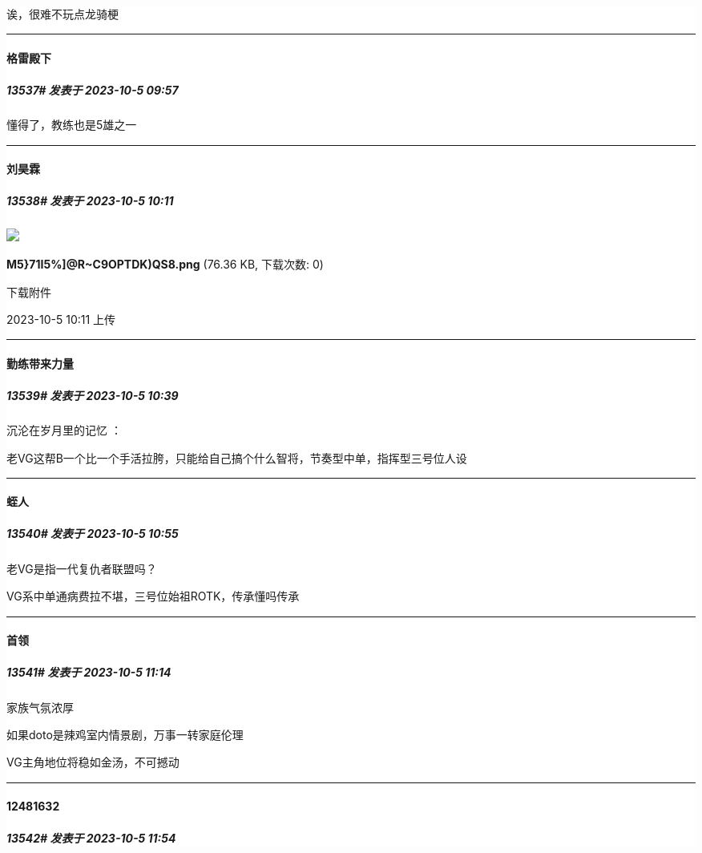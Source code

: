 诶，很难不玩点龙骑梗

*****

####  格雷殿下  
##### 13537#       发表于 2023-10-5 09:57

懂得了，教练也是5雄之一


*****

####  刘昊霖  
##### 13538#       发表于 2023-10-5 10:11

<img src="https://img.saraba1st.com/forum/202310/05/101141i3uxggghzu9xvu3j.png" referrerpolicy="no-referrer">

<strong>M5}71I5%]@R~C9OPTDK)QS8.png</strong> (76.36 KB, 下载次数: 0)

下载附件

2023-10-5 10:11 上传


*****

####  勤练带来力量  
##### 13539#       发表于 2023-10-5 10:39

沉沦在岁月里的记忆 ：

老VG这帮B一个比一个手活拉胯，只能给自己搞个什么智将，节奏型中单，指挥型三号位人设


*****

####  蛭人  
##### 13540#       发表于 2023-10-5 10:55

老VG是指一代复仇者联盟吗？

VG系中单通病费拉不堪，三号位始祖ROTK，传承懂吗传承


*****

####  首领  
##### 13541#       发表于 2023-10-5 11:14

家族气氛浓厚

如果doto是辣鸡室内情景剧，万事一转家庭伦理

VG主角地位将稳如金汤，不可撼动


*****

####  12481632  
##### 13542#       发表于 2023-10-5 11:54
